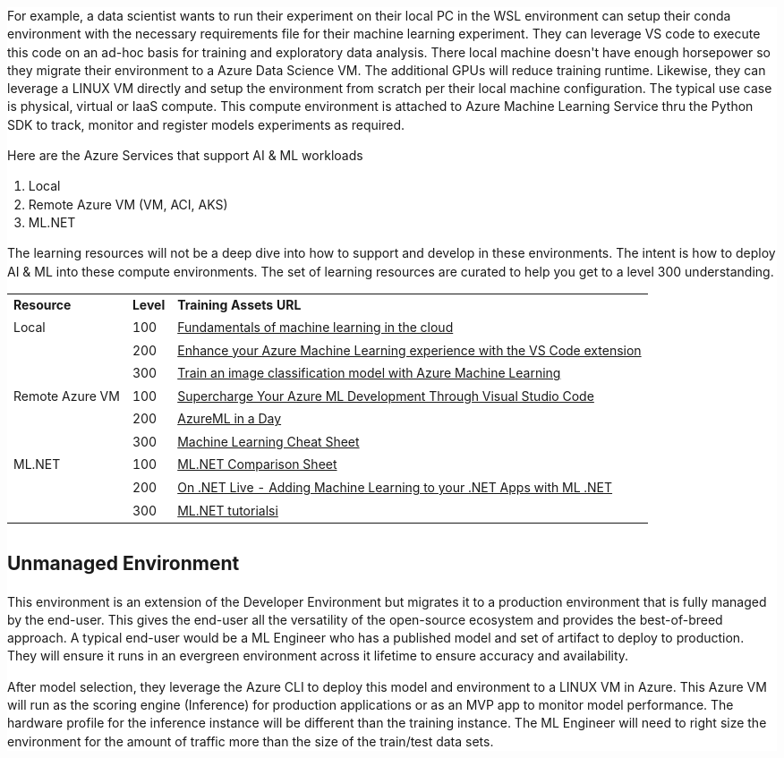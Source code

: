 For example, a data scientist wants to run their experiment on their local PC in the WSL environment can setup their conda environment with the necessary requirements file for their machine learning experiment.  They can leverage VS code to execute this code on an ad-hoc basis for training and exploratory data analysis.  There local machine doesn't have enough horsepower so they migrate their environment to a Azure Data Science VM.  The additional GPUs will reduce training runtime.  Likewise, they can leverage a LINUX VM directly and setup the environment from scratch per their local machine configuration.  The typical use case is physical, virtual or IaaS compute.  This compute environment is attached to Azure Machine Learning Service thru the Python SDK to track, monitor and register models experiments as required.  

Here are the Azure Services that support AI & ML workloads
1.	Local
2.	Remote Azure VM (VM, ACI, AKS)
3.	ML.NET

 
The learning resources will not be a deep dive into how to support and develop in these environments.  The intent is how to deploy AI & ML into these compute environments.  The set of learning resources are curated to help you get to a level 300 understanding.
 



|                              |                              |                              |
|------------------------------|------------------------------|------------------------------|
| **Resource**	| **Level** | **Training Assets URL**|
| Local| 100| [Fundamentals of machine learning in the cloud](https://www.youtube.com/watch?v=CtX0GZpWz6M&list=PLLasX02E8BPCL966bJ00oIeOhm7w5ejvt&index=11&ab_channel=MicrosoftAzure) |
|| 200|[Enhance your Azure Machine Learning experience with the VS Code extension](https://devblogs.microsoft.com/python/enhance-your-azure-machine-learning-experience-with-the-vs-code-extension/)|
|| 300 |[Train an image classification model with Azure Machine Learning](https://github.com/Azure/MachineLearningNotebooks/blob/master/tutorials/image-classification-mnist-data/img-classification-part1-training.ipynb)|
| Remote Azure VM| 100|[Supercharge Your Azure ML Development Through Visual Studio Code](https://www.youtube.com/watch?v=YJePRMYCTOM&ab_channel=MicrosoftDeveloper)|
|| 200|[AzureML in a Day](https://github.com/Azure/azureml-examples/blob/main/tutorials/azureml-in-a-day/azureml-in-a-day.ipynb)|
|| 300 |[Machine Learning Cheat Sheet](https://azure.github.io/azureml-cheatsheets/docs/cheatsheets/python/v1/cheatsheet)|
| ML.NET| 100|[ML.NET Comparison Sheet](https://learn.microsoft.com/en-us/azure/architecture/data-guide/technology-choices/data-science-and-machine-learning?context=azure%2Fmachine-learning%2Fcontext%2Fml-context#mlnet)|
|| 200|[On .NET Live - Adding Machine Learning to your .NET Apps with ML .NET](https://www.youtube.com/watch?v=THVD4nzi8vk&ab_channel=dotnet)|
|| 300 |[ML.NET tutorialsi](https://learn.microsoft.com/en-us/dotnet/machine-learning/tutorials/?WT.mc_id=dotnet-35129-website)|




## Unmanaged Environment
This environment is an extension of the Developer Environment but migrates it to a production environment that is fully managed by the end-user.  This gives the end-user all the versatility of the open-source ecosystem and provides the best-of-breed approach.  A typical end-user would be a ML Engineer who has a published model and set of artifact to deploy to production.  They will ensure it runs in an evergreen environment across it lifetime to ensure accuracy and availability.

After model selection, they leverage the Azure CLI to deploy this model and environment to a LINUX VM in Azure.  This Azure VM will run as the scoring engine (Inference) for production applications or as an MVP app to monitor model performance.  The hardware profile for the inference instance will be different than the training instance.  The ML Engineer will need to right size the environment for the amount of traffic more than the size of the train/test data sets.

